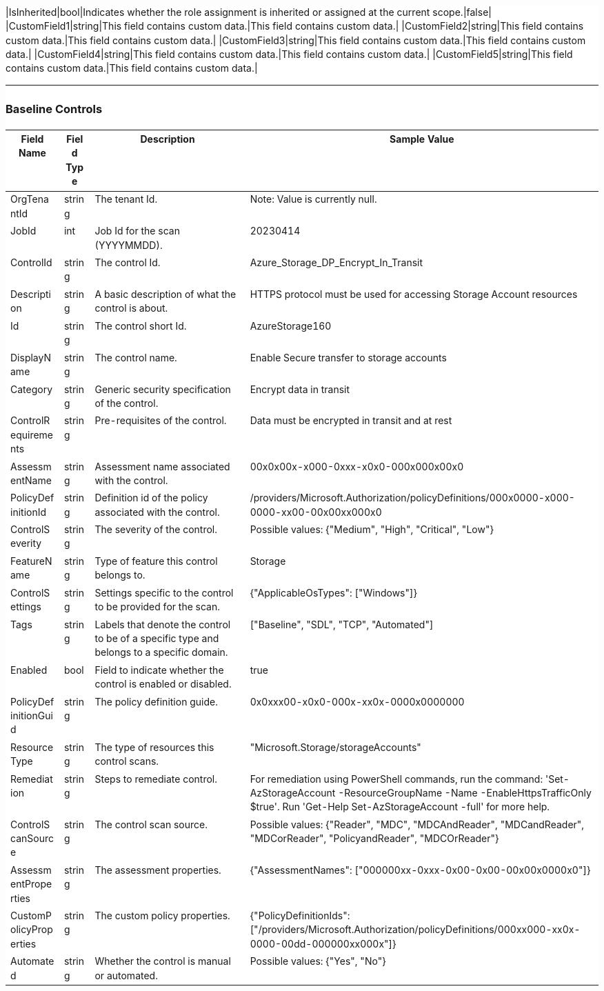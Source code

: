 |IsInherited|bool|Indicates whether the role assignment is inherited or assigned at the current scope.|false|
|CustomField1|string|This field contains custom data.|This field contains custom data.|
|CustomField2|string|This field contains custom data.|This field contains custom data.|
|CustomField3|string|This field contains custom data.|This field contains custom data.|
|CustomField4|string|This field contains custom data.|This field contains custom data.|
|CustomField5|string|This field contains custom data.|This field contains custom data.|
___

### **Baseline Controls**

|Field Name|Field Type|Description|Sample Value|
|--|--|--|--|
|OrgTenantId|string|The tenant Id.|Note: Value is currently null.|
|JobId|int|Job Id for the scan (YYYYMMDD).|20230414|
|ControlId|string|The control Id.|Azure_Storage_DP_Encrypt_In_Transit|
|Description|string|A basic description of what the control is about.|HTTPS protocol must be used for accessing Storage Account resources|
|Id|string|The control short Id.|AzureStorage160|
|DisplayName|string|The control name.|Enable Secure transfer to storage accounts|
|Category|string|Generic security specification of the control.|Encrypt data in transit|
|ControlRequirements|string|Pre-requisites of the control.|Data must be encrypted in transit and at rest|
|AssessmentName|string|Assessment name associated with the control.|00x0x00x-x000-0xxx-x0x0-000x000x00x0|
|PolicyDefinitionId|string|Definition id of the policy associated with the control.|/providers/Microsoft.Authorization/policyDefinitions/000x0000-x000-0000-xx00-00x00xx000x0|
|ControlSeverity|string|The severity of the control.|Possible values: {"Medium", "High", "Critical", "Low"}|
|FeatureName|string|Type of feature this control belongs to.|Storage|
|ControlSettings|string|Settings specific to the control to be provided for the scan.|{"ApplicableOsTypes": ["Windows"]}|
|Tags|string|Labels that denote the control to be of a specific type and belongs to a specific domain.|["Baseline", "SDL", "TCP", "Automated"]|
|Enabled|bool|Field to indicate whether the control is enabled or disabled.|true|
|PolicyDefinitionGuid|string|The policy definition guide.|0x0xxx00-x0x0-000x-xx0x-0000x0000000|
|ResourceType|string|The type of resources this control scans.|"Microsoft.Storage/storageAccounts"|
|Remediation|string|Steps to remediate control.|For remediation using PowerShell commands, run the command: 'Set-AzStorageAccount -ResourceGroupName <RGName> -Name <StorageAccountName> -EnableHttpsTrafficOnly $true'. Run 'Get-Help Set-AzStorageAccount -full' for more help.|
|ControlScanSource|string|The control scan source.|Possible values: {"Reader", "MDC", "MDCAndReader", "MDCandReader", "MDCorReader", "PolicyandReader", "MDCOrReader"}|
|AssessmentProperties|string|The assessment properties.|{"AssessmentNames": ["000000xx-0xxx-0x00-0x00-00x00x0000x0"]}|
|CustomPolicyProperties|string|The custom policy properties.|{"PolicyDefinitionIds": ["/providers/Microsoft.Authorization/policyDefinitions/000xx000-xx0x-0000-00dd-000000xx000x"]}|
|Automated|string|Whether the control is manual or automated.|Possible values: {"Yes", "No"}|
